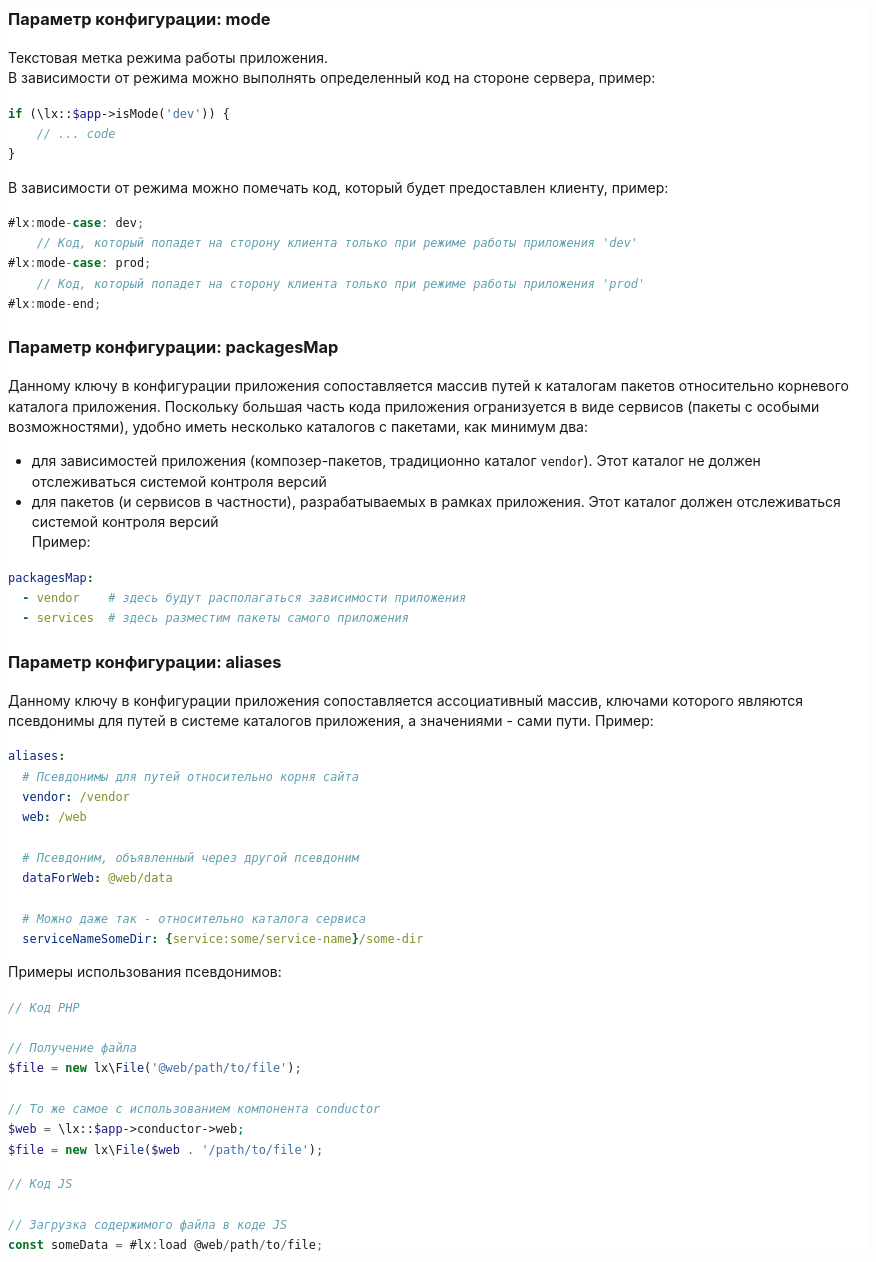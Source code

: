 
<a name="mode"><h3>Параметр конфигурации: <b>mode</b></h3></a>
Текстовая метка режима работы приложения.<br>
В зависимости от режима можно выполнять определенный код на стороне сервера, пример:
```php
if (\lx::$app->isMode('dev')) {
	// ... code
}
```
В зависимости от режима можно помечать код, который будет предоставлен клиенту, пример:
```js
#lx:mode-case: dev;
	// Код, который попадет на сторону клиента только при режиме работы приложения 'dev'
#lx:mode-case: prod;
	// Код, который попадет на сторону клиента только при режиме работы приложения 'prod'
#lx:mode-end;
```


<a name="packagesMap"><h3>Параметр конфигурации: <b>packagesMap</b></h3></a>
Данному ключу в конфигурации приложения сопоставляется массив путей к каталогам пакетов относительно корневого каталога приложения. Поскольку большая часть кода приложения огранизуется в виде сервисов (пакеты с особыми возможностями), удобно иметь несколько каталогов с пакетами, как минимум два:
* для зависимостей приложения (композер-пакетов, традиционно каталог `vendor`). Этот каталог не должен отслеживаться системой контроля версий
* для пакетов (и сервисов в частности), разрабатываемых в рамках приложения. Этот каталог должен отслеживаться системой контроля версий<br>
Пример:
```yaml
packagesMap:
  - vendor    # здесь будут располагаться зависимости приложения
  - services  # здесь разместим пакеты самого приложения
```


<a name="aliases"><h3>Параметр конфигурации: <b>aliases</b></h3></a>
Данному ключу в конфигурации приложения сопоставляется ассоциативный массив, ключами которого являются псевдонимы для путей в системе каталогов приложения, а значениями - сами пути. Пример:
```yaml
aliases:
  # Псевдонимы для путей относительно корня сайта
  vendor: /vendor
  web: /web

  # Псевдоним, объявленный через другой псевдоним
  dataForWeb: @web/data

  # Можно даже так - относительно каталога сервиса
  serviceNameSomeDir: {service:some/service-name}/some-dir
```
Примеры использования псевдонимов:
```php
// Код PHP

// Получение файла
$file = new lx\File('@web/path/to/file');

// То же самое с использованием компонента conductor
$web = \lx::$app->conductor->web;
$file = new lx\File($web . '/path/to/file');
```
```js
// Код JS

// Загрузка содержимого файла в коде JS
const someData = #lx:load @web/path/to/file;
```